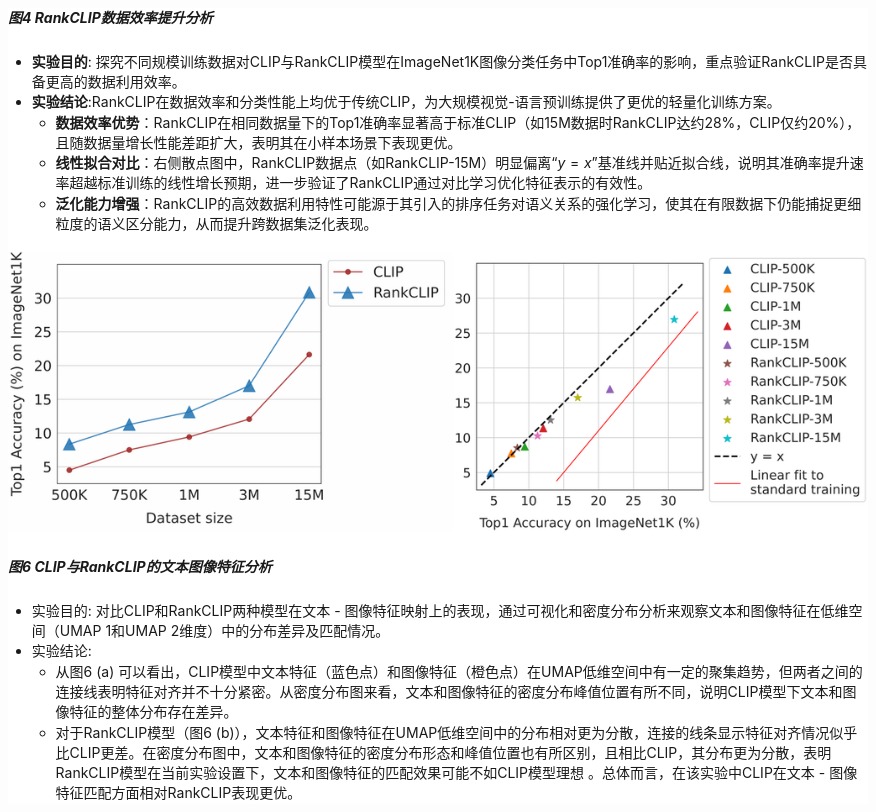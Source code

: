 ##### 图4 RankCLIP数据效率提升分析

- **实验目的**: 探究不同规模训练数据对CLIP与RankCLIP模型在ImageNet1K图像分类任务中Top1准确率的影响，重点验证RankCLIP是否具备更高的数据利用效率。
- **实验结论**:RankCLIP在数据效率和分类性能上均优于传统CLIP，为大规模视觉-语言预训练提供了更优的轻量化训练方案。
  - **数据效率优势**：RankCLIP在相同数据量下的Top1准确率显著高于标准CLIP（如15M数据时RankCLIP达约28%，CLIP仅约20%），且随数据量增长性能差距扩大，表明其在小样本场景下表现更优。
  - **线性拟合对比**：右侧散点图中，RankCLIP数据点（如RankCLIP-15M）明显偏离“$y=x$”基准线并贴近拟合线，说明其准确率提升速率超越标准训练的线性增长预期，进一步验证了RankCLIP通过对比学习优化特征表示的有效性。
  - **泛化能力增强**：RankCLIP的高效数据利用特性可能源于其引入的排序任务对语义关系的强化学习，使其在有限数据下仍能捕捉更细粒度的语义区分能力，从而提升跨数据集泛化表现。

<img src="FIG/FIG4.png" class="floatpic">

##### 图6 CLIP与RankCLIP的文本图像特征分析

- 实验目的: 对比CLIP和RankCLIP两种模型在文本 - 图像特征映射上的表现，通过可视化和密度分布分析来观察文本和图像特征在低维空间（UMAP 1和UMAP 2维度）中的分布差异及匹配情况。
- 实验结论:
  - 从图6 (a) 可以看出，CLIP模型中文本特征（蓝色点）和图像特征（橙色点）在UMAP低维空间中有一定的聚集趋势，但两者之间的连接线表明特征对齐并不十分紧密。从密度分布图来看，文本和图像特征的密度分布峰值位置有所不同，说明CLIP模型下文本和图像特征的整体分布存在差异。
  - 对于RankCLIP模型（图6 (b)），文本特征和图像特征在UMAP低维空间中的分布相对更为分散，连接的线条显示特征对齐情况似乎比CLIP更差。在密度分布图中，文本和图像特征的密度分布形态和峰值位置也有所区别，且相比CLIP，其分布更为分散，表明RankCLIP模型在当前实验设置下，文本和图像特征的匹配效果可能不如CLIP模型理想 。总体而言，在该实验中CLIP在文本 - 图像特征匹配方面相对RankCLIP表现更优。
